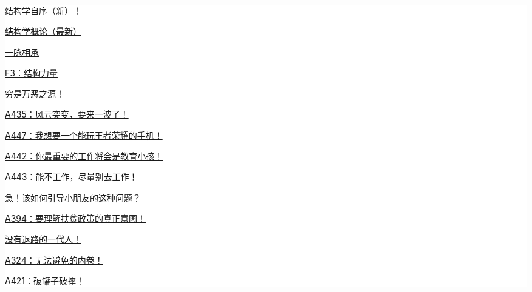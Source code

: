 

[结构学自序（新）！](http://mp.weixin.qq.com/s?__biz=MzIzMDYwOTM0Mg==&mid=2247485283&idx=1&sn=aa2b8554b8e5040f8f959636feaa06a3&chksm=e8b19fb2dfc616a430aa381b8da0815311244e694a69809cd92d0602ac34cfe5f1f419b3745e&scene=21#wechat_redirect) 

[结构学概论（最新）](http://mp.weixin.qq.com/s?__biz=MzAxNDk1NjI2Mw==&mid=2247485167&idx=1&sn=d5e962eff4a8e9770c83bc87d19d07f3&chksm=9b8a2567acfdac7154f7a62996dca874e5d186b44f3d120dcb633760318788c42d304e325313&scene=21#wechat_redirect) 

[一脉相承](http://mp.weixin.qq.com/s?__biz=MzAxNDk1NjI2Mw==&mid=2247483806&idx=1&sn=bf330eb30a53b4e2f666e84b953a1fa5&chksm=9b8a2216acfdab00985fb0708f3c360bc9793e594b6636734e5f1838462d06b8b1ff494f126f&scene=21#wechat_redirect) 

[F3：结构力量](http://mp.weixin.qq.com/s?__biz=MzAxNDk1NjI2Mw==&mid=2247484256&idx=1&sn=f10d9c530bfd6ea08b25d4bec657c13a&chksm=9b8a20e8acfda9fee057f2df26790f905c898132cac91d833d14e636edb00c20514d63189a88&scene=21#wechat_redirect) 

[穷是万恶之源！](http://mp.weixin.qq.com/s?__biz=MzAxNDk1NjI2Mw==&mid=2247483823&idx=1&sn=e54ebe9891b302dc0bf1815c76ccf8b7&chksm=9b8a2227acfdab31a05e273addd9159d4b8263d58d3c58bf214841c8189157519719c3427306&scene=21#wechat_redirect) 

[A435：风云突变，要来一波了！](http://mp.weixin.qq.com/s?__biz=MzIzMDYwOTM0Mg==&mid=2247485815&idx=1&sn=e07d2b3e71c1d28218a172aaf9bbb121&chksm=e8b191a6dfc618b067a2992841d1416d9f056d300915305e2646e8ac44a24d35ffeb359d7e78&scene=21#wechat_redirect) 

[A447：我想要一个能玩王者荣耀的手机！](http://mp.weixin.qq.com/s?__biz=MzIzMDYwOTM0Mg==&mid=2247485819&idx=1&sn=ed66aa0f6c9babbd3b2125904895a72e&chksm=e8b191aadfc618bc28e075861fdf70f66757736a2843e91f60aea5cdb6d641ec579a38bac82d&scene=21#wechat_redirect) 

[A442：你最重要的工作将会是教育小孩！](http://mp.weixin.qq.com/s?__biz=MzIzMDYwOTM0Mg==&mid=2247485779&idx=1&sn=f153b62e5332b3f7782e66397b484a64&chksm=e8b19182dfc61894b905635022963da04b534bd84752f0ae4864b60e4655fc22db99841ce47c&scene=21#wechat_redirect) 

[A443：能不工作，尽量别去工作！](http://mp.weixin.qq.com/s?__biz=MzIzMDYwOTM0Mg==&mid=2247485773&idx=1&sn=53ef33f06482c86688f789e66dc60694&chksm=e8b1919cdfc6188ae7e40e10857a7661c927157293a294000b30c49c7699d210248718ea9315&scene=21#wechat_redirect) 

[急！该如何引导小朋友的这种问题？](http://mp.weixin.qq.com/s?__biz=MzIzMDYwOTM0Mg==&mid=2247485765&idx=1&sn=484dfcac75988fc41c1cc24c61986672&chksm=e8b19194dfc618829ee497890ec7e6e9eaaf0ab09472d2a8fae77940f45a093787e05feb2e12&scene=21#wechat_redirect) 

[A394：要理解扶贫政策的真正意图！](http://mp.weixin.qq.com/s?__biz=MzIzMDYwOTM0Mg==&mid=2247485502&idx=1&sn=fffb9911cefa626e6fbcb9c416c1eb98&chksm=e8b190efdfc619f9b0e42f3c3d5d79c17df1619bad2b1bddd6a482242b583ee46d8a79a245e6&scene=21#wechat_redirect) 

[没有退路的一代人！](http://mp.weixin.qq.com/s?__biz=MzAxNDk1NjI2Mw==&mid=2247486533&idx=1&sn=a0d5cce0656aad467148e0642eb85a00&chksm=9b8a2fcdacfda6db79857186e953a089baf1fb678b2b071cf101c5a26e7fb9768474c94243ca&scene=21#wechat_redirect) 

[A324：无法避免的内卷！](http://mp.weixin.qq.com/s?__biz=MzAxNDk1NjI2Mw==&mid=2247486351&idx=1&sn=416223e7bbe181ac9d64767f073152d1&chksm=9b8a2807acfda11139d7bb034b96551e34563b5f21310b05ac2aa8808c12fb592aedd4ee3bf5&scene=21#wechat_redirect) 

[A421：破罐子破摔！](http://mp.weixin.qq.com/s?__biz=MzAxNDk1NjI2Mw==&mid=2247486692&idx=1&sn=7a5583694f6076b2da57450d93c47456&chksm=9b8a2f6cacfda67a9cc1cee0cc003beaf5a39db506e3c5e46a37a8055efb4df1b886a0f7f9f2&scene=21#wechat_redirect) 
